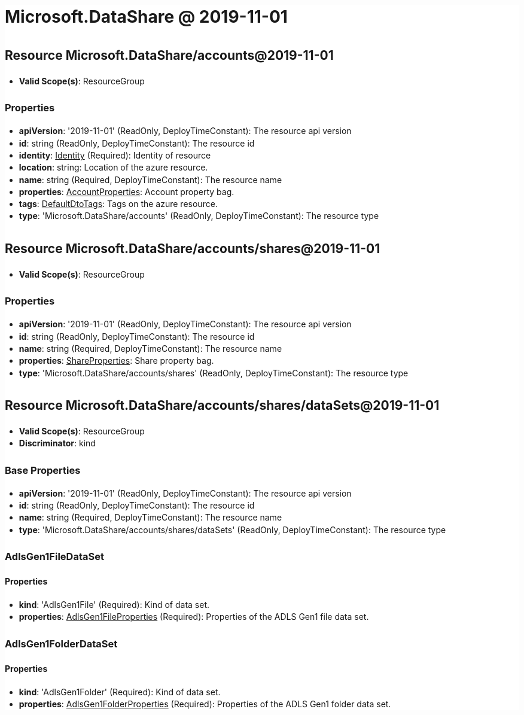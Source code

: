 # Microsoft.DataShare @ 2019-11-01

## Resource Microsoft.DataShare/accounts@2019-11-01
* **Valid Scope(s)**: ResourceGroup
### Properties
* **apiVersion**: '2019-11-01' (ReadOnly, DeployTimeConstant): The resource api version
* **id**: string (ReadOnly, DeployTimeConstant): The resource id
* **identity**: [Identity](#identity) (Required): Identity of resource
* **location**: string: Location of the azure resource.
* **name**: string (Required, DeployTimeConstant): The resource name
* **properties**: [AccountProperties](#accountproperties): Account property bag.
* **tags**: [DefaultDtoTags](#defaultdtotags): Tags on the azure resource.
* **type**: 'Microsoft.DataShare/accounts' (ReadOnly, DeployTimeConstant): The resource type

## Resource Microsoft.DataShare/accounts/shares@2019-11-01
* **Valid Scope(s)**: ResourceGroup
### Properties
* **apiVersion**: '2019-11-01' (ReadOnly, DeployTimeConstant): The resource api version
* **id**: string (ReadOnly, DeployTimeConstant): The resource id
* **name**: string (Required, DeployTimeConstant): The resource name
* **properties**: [ShareProperties](#shareproperties): Share property bag.
* **type**: 'Microsoft.DataShare/accounts/shares' (ReadOnly, DeployTimeConstant): The resource type

## Resource Microsoft.DataShare/accounts/shares/dataSets@2019-11-01
* **Valid Scope(s)**: ResourceGroup
* **Discriminator**: kind

### Base Properties
* **apiVersion**: '2019-11-01' (ReadOnly, DeployTimeConstant): The resource api version
* **id**: string (ReadOnly, DeployTimeConstant): The resource id
* **name**: string (Required, DeployTimeConstant): The resource name
* **type**: 'Microsoft.DataShare/accounts/shares/dataSets' (ReadOnly, DeployTimeConstant): The resource type
### AdlsGen1FileDataSet
#### Properties
* **kind**: 'AdlsGen1File' (Required): Kind of data set.
* **properties**: [AdlsGen1FileProperties](#adlsgen1fileproperties) (Required): Properties of the ADLS Gen1 file data set.

### AdlsGen1FolderDataSet
#### Properties
* **kind**: 'AdlsGen1Folder' (Required): Kind of data set.
* **properties**: [AdlsGen1FolderProperties](#adlsgen1folderproperties) (Required): Properties of the ADLS Gen1 folder data set.
